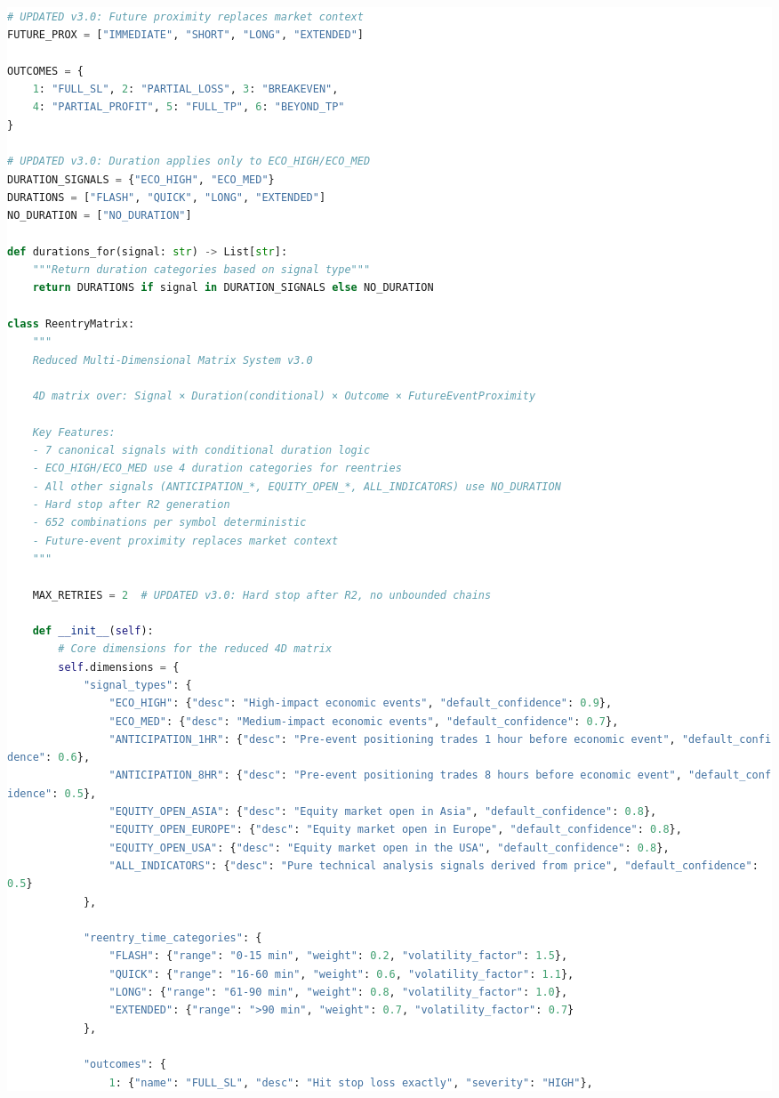 ```python
# UPDATED v3.0: Future proximity replaces market context
FUTURE_PROX = ["IMMEDIATE", "SHORT", "LONG", "EXTENDED"]

OUTCOMES = {
    1: "FULL_SL", 2: "PARTIAL_LOSS", 3: "BREAKEVEN",
    4: "PARTIAL_PROFIT", 5: "FULL_TP", 6: "BEYOND_TP"
}

# UPDATED v3.0: Duration applies only to ECO_HIGH/ECO_MED
DURATION_SIGNALS = {"ECO_HIGH", "ECO_MED"}
DURATIONS = ["FLASH", "QUICK", "LONG", "EXTENDED"]
NO_DURATION = ["NO_DURATION"]

def durations_for(signal: str) -> List[str]:
    """Return duration categories based on signal type"""
    return DURATIONS if signal in DURATION_SIGNALS else NO_DURATION

class ReentryMatrix:
    """
    Reduced Multi-Dimensional Matrix System v3.0
    
    4D matrix over: Signal × Duration(conditional) × Outcome × FutureEventProximity
    
    Key Features:
    - 7 canonical signals with conditional duration logic
    - ECO_HIGH/ECO_MED use 4 duration categories for reentries
    - All other signals (ANTICIPATION_*, EQUITY_OPEN_*, ALL_INDICATORS) use NO_DURATION 
    - Hard stop after R2 generation
    - 652 combinations per symbol deterministic
    - Future-event proximity replaces market context
    """
    
    MAX_RETRIES = 2  # UPDATED v3.0: Hard stop after R2, no unbounded chains
    
    def __init__(self):
        # Core dimensions for the reduced 4D matrix
        self.dimensions = {
            "signal_types": {
                "ECO_HIGH": {"desc": "High-impact economic events", "default_confidence": 0.9},
                "ECO_MED": {"desc": "Medium-impact economic events", "default_confidence": 0.7},
                "ANTICIPATION_1HR": {"desc": "Pre-event positioning trades 1 hour before economic event", "default_confidence": 0.6},
                "ANTICIPATION_8HR": {"desc": "Pre-event positioning trades 8 hours before economic event", "default_confidence": 0.5},
                "EQUITY_OPEN_ASIA": {"desc": "Equity market open in Asia", "default_confidence": 0.8},
                "EQUITY_OPEN_EUROPE": {"desc": "Equity market open in Europe", "default_confidence": 0.8},
                "EQUITY_OPEN_USA": {"desc": "Equity market open in the USA", "default_confidence": 0.8},
                "ALL_INDICATORS": {"desc": "Pure technical analysis signals derived from price", "default_confidence": 0.5}
            },
            
            "reentry_time_categories": {
                "FLASH": {"range": "0-15 min", "weight": 0.2, "volatility_factor": 1.5},
                "QUICK": {"range": "16-60 min", "weight": 0.6, "volatility_factor": 1.1},
                "LONG": {"range": "61-90 min", "weight": 0.8, "volatility_factor": 1.0},
                "EXTENDED": {"range": ">90 min", "weight": 0.7, "volatility_factor": 0.7}
            },
            
            "outcomes": {
                1: {"name": "FULL_SL", "desc": "Hit stop loss exactly", "severity": "HIGH"},
```